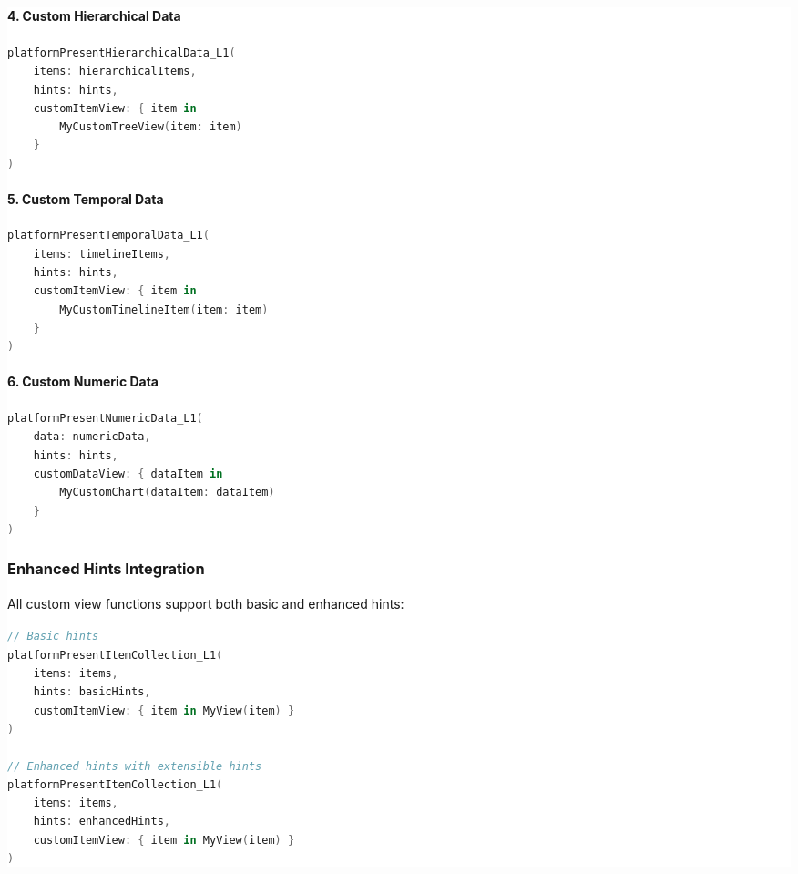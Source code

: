 #### **4. Custom Hierarchical Data**
```swift
platformPresentHierarchicalData_L1(
    items: hierarchicalItems,
    hints: hints,
    customItemView: { item in
        MyCustomTreeView(item: item)
    }
)
```

#### **5. Custom Temporal Data**
```swift
platformPresentTemporalData_L1(
    items: timelineItems,
    hints: hints,
    customItemView: { item in
        MyCustomTimelineItem(item: item)
    }
)
```

#### **6. Custom Numeric Data**
```swift
platformPresentNumericData_L1(
    data: numericData,
    hints: hints,
    customDataView: { dataItem in
        MyCustomChart(dataItem: dataItem)
    }
)
```

### **Enhanced Hints Integration**

All custom view functions support both basic and enhanced hints:

```swift
// Basic hints
platformPresentItemCollection_L1(
    items: items,
    hints: basicHints,
    customItemView: { item in MyView(item) }
)

// Enhanced hints with extensible hints
platformPresentItemCollection_L1(
    items: items,
    hints: enhancedHints,
    customItemView: { item in MyView(item) }
)
```
